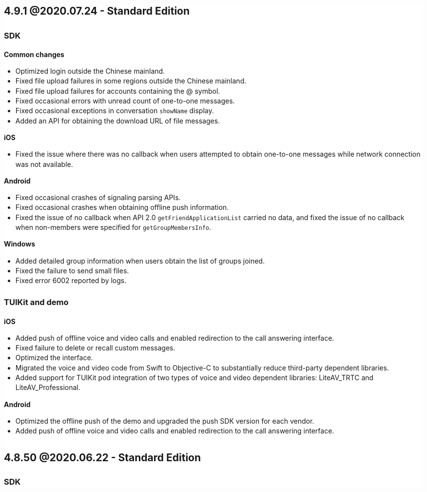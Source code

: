   ## 4.9.1 @2020.07.24 - Standard Edition

  ### SDK

  **Common changes**

  - Optimized login outside the Chinese mainland.
  - Fixed file upload failures in some regions outside the Chinese mainland.
  - Fixed file upload failures for accounts containing the @ symbol.
  - Fixed occasional errors with unread count of one-to-one messages.
  - Fixed occasional exceptions in conversation `showName` display.
  - Added an API for obtaining the download URL of file messages.

  **iOS**

  - Fixed the issue where there was no callback when users attempted to obtain one-to-one messages while network connection was not available.

  **Android**

  - Fixed occasional crashes of signaling parsing APIs.
  - Fixed occasional crashes when obtaining offline push information.
  - Fixed the issue of no callback when API 2.0 `getFriendApplicationList` carried no data, and fixed the issue of no callback when non-members were specified for `getGroupMembersInfo`.

  **Windows**

  - Added detailed group information when users obtain the list of groups joined.
  - Fixed the failure to send small files.
  - Fixed error 6002 reported by logs.

  ### TUIKit and demo

  **iOS**

  - Added push of offline voice and video calls and enabled redirection to the call answering interface.
  - Fixed failure to delete or recall custom messages.
  - Optimized the interface.
  - Migrated the voice and video code from Swift to Objective-C to substantially reduce third-party dependent libraries.
  - Added support for TUIKit pod integration of two types of voice and video dependent libraries: LiteAV_TRTC and LiteAV_Professional.

  **Android**

  - Optimized the offline push of the demo and upgraded the push SDK version for each vendor.
  - Added push of offline voice and video calls and enabled redirection to the call answering interface.

  ## 4.8.50 @2020.06.22 - Standard Edition

  ### SDK
